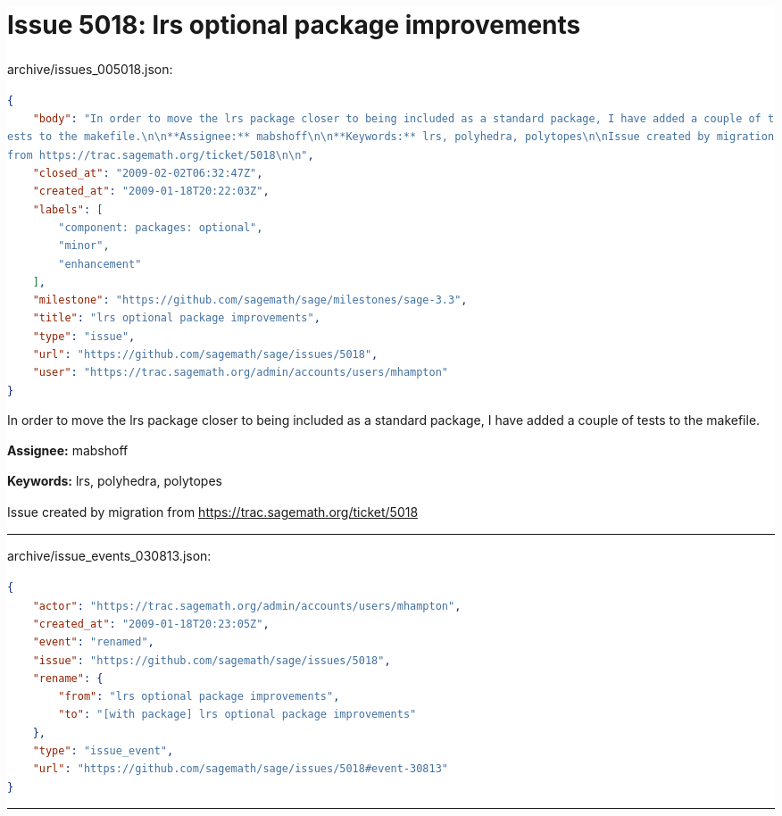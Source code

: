 # Issue 5018: lrs optional package improvements

archive/issues_005018.json:
```json
{
    "body": "In order to move the lrs package closer to being included as a standard package, I have added a couple of tests to the makefile.\n\n**Assignee:** mabshoff\n\n**Keywords:** lrs, polyhedra, polytopes\n\nIssue created by migration from https://trac.sagemath.org/ticket/5018\n\n",
    "closed_at": "2009-02-02T06:32:47Z",
    "created_at": "2009-01-18T20:22:03Z",
    "labels": [
        "component: packages: optional",
        "minor",
        "enhancement"
    ],
    "milestone": "https://github.com/sagemath/sage/milestones/sage-3.3",
    "title": "lrs optional package improvements",
    "type": "issue",
    "url": "https://github.com/sagemath/sage/issues/5018",
    "user": "https://trac.sagemath.org/admin/accounts/users/mhampton"
}
```
In order to move the lrs package closer to being included as a standard package, I have added a couple of tests to the makefile.

**Assignee:** mabshoff

**Keywords:** lrs, polyhedra, polytopes

Issue created by migration from https://trac.sagemath.org/ticket/5018





---

archive/issue_events_030813.json:
```json
{
    "actor": "https://trac.sagemath.org/admin/accounts/users/mhampton",
    "created_at": "2009-01-18T20:23:05Z",
    "event": "renamed",
    "issue": "https://github.com/sagemath/sage/issues/5018",
    "rename": {
        "from": "lrs optional package improvements",
        "to": "[with package] lrs optional package improvements"
    },
    "type": "issue_event",
    "url": "https://github.com/sagemath/sage/issues/5018#event-30813"
}
```



---
